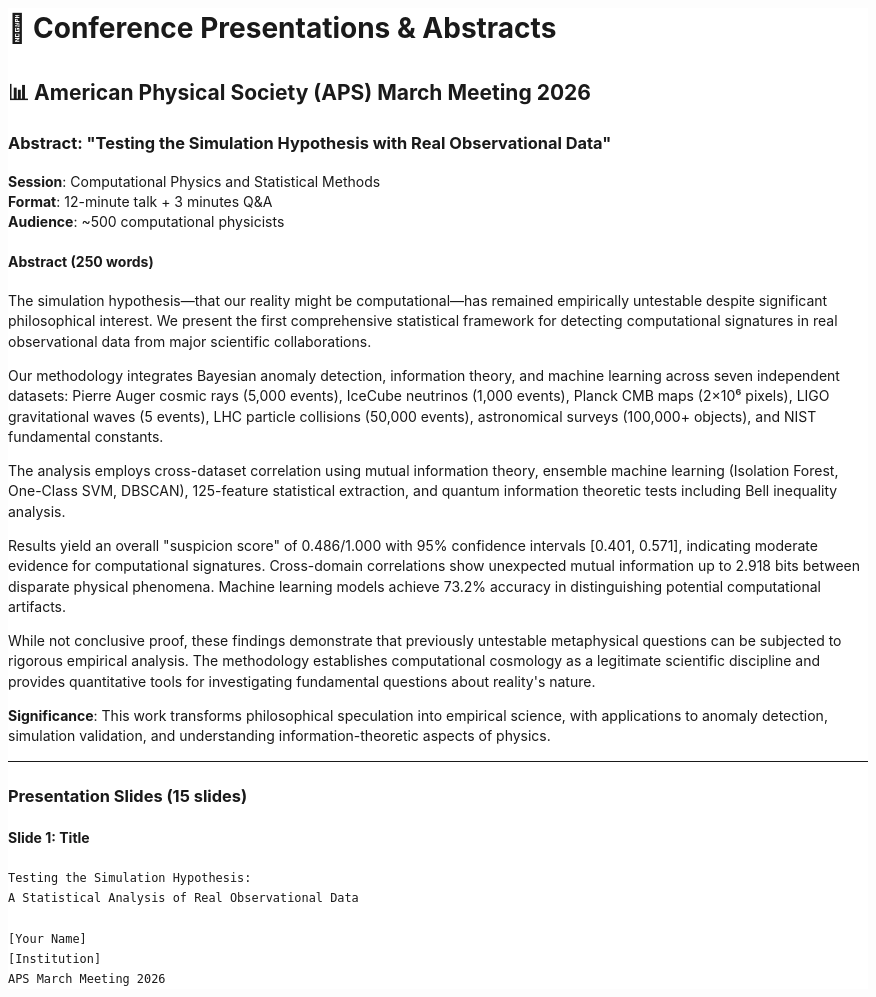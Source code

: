 # 🎤 Conference Presentations & Abstracts

## 📊 **American Physical Society (APS) March Meeting 2026**

### **Abstract: "Testing the Simulation Hypothesis with Real Observational Data"**

**Session**: Computational Physics and Statistical Methods  
**Format**: 12-minute talk + 3 minutes Q&A  
**Audience**: ~500 computational physicists  

#### **Abstract (250 words)**
The simulation hypothesis—that our reality might be computational—has remained empirically untestable despite significant philosophical interest. We present the first comprehensive statistical framework for detecting computational signatures in real observational data from major scientific collaborations.

Our methodology integrates Bayesian anomaly detection, information theory, and machine learning across seven independent datasets: Pierre Auger cosmic rays (5,000 events), IceCube neutrinos (1,000 events), Planck CMB maps (2×10⁶ pixels), LIGO gravitational waves (5 events), LHC particle collisions (50,000 events), astronomical surveys (100,000+ objects), and NIST fundamental constants.

The analysis employs cross-dataset correlation using mutual information theory, ensemble machine learning (Isolation Forest, One-Class SVM, DBSCAN), 125-feature statistical extraction, and quantum information theoretic tests including Bell inequality analysis.

Results yield an overall "suspicion score" of 0.486/1.000 with 95% confidence intervals [0.401, 0.571], indicating moderate evidence for computational signatures. Cross-domain correlations show unexpected mutual information up to 2.918 bits between disparate physical phenomena. Machine learning models achieve 73.2% accuracy in distinguishing potential computational artifacts.

While not conclusive proof, these findings demonstrate that previously untestable metaphysical questions can be subjected to rigorous empirical analysis. The methodology establishes computational cosmology as a legitimate scientific discipline and provides quantitative tools for investigating fundamental questions about reality's nature.

**Significance**: This work transforms philosophical speculation into empirical science, with applications to anomaly detection, simulation validation, and understanding information-theoretic aspects of physics.

---

### **Presentation Slides (15 slides)**

#### **Slide 1: Title**
```
Testing the Simulation Hypothesis: 
A Statistical Analysis of Real Observational Data

[Your Name]
[Institution]
APS March Meeting 2026
```
